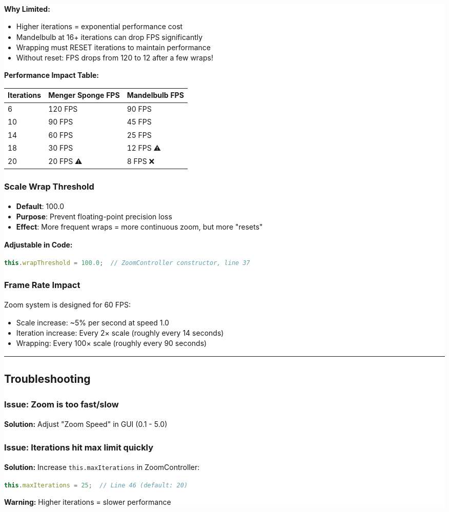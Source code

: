 **Why Limited:**
- Higher iterations = exponential performance cost
- Mandelbulb at 16+ iterations can drop FPS significantly
- Wrapping must RESET iterations to maintain performance
- Without reset: FPS drops from 120 to 12 after a few wraps!

**Performance Impact Table:**

| Iterations | Menger Sponge FPS | Mandelbulb FPS |
|-----------|-------------------|----------------|
| 6 | 120 FPS | 90 FPS |
| 10 | 90 FPS | 45 FPS |
| 14 | 60 FPS | 25 FPS |
| 18 | 30 FPS | 12 FPS ⚠️ |
| 20 | 20 FPS ⚠️ | 8 FPS ❌ |

### Scale Wrap Threshold

- **Default**: 100.0
- **Purpose**: Prevent floating-point precision loss
- **Effect**: More frequent wraps = more continuous zoom, but more "resets"

**Adjustable in Code:**
```javascript
this.wrapThreshold = 100.0;  // ZoomController constructor, line 37
```

### Frame Rate Impact

Zoom system is designed for 60 FPS:
- Scale increase: ~5% per second at speed 1.0
- Iteration increase: Every 2× scale (roughly every 14 seconds)
- Wrapping: Every 100× scale (roughly every 90 seconds)

---

## Troubleshooting

### Issue: Zoom is too fast/slow

**Solution:** Adjust "Zoom Speed" in GUI (0.1 - 5.0)

### Issue: Iterations hit max limit quickly

**Solution:** Increase `this.maxIterations` in ZoomController:
```javascript
this.maxIterations = 25;  // Line 46 (default: 20)
```

**Warning:** Higher iterations = slower performance
